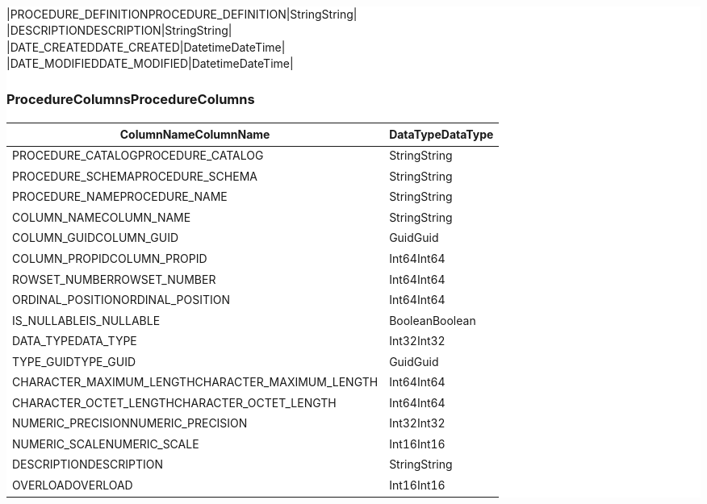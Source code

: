 |<span data-ttu-id="0fd0f-418">PROCEDURE_DEFINITION</span><span class="sxs-lookup"><span data-stu-id="0fd0f-418">PROCEDURE_DEFINITION</span></span>|<span data-ttu-id="0fd0f-419">String</span><span class="sxs-lookup"><span data-stu-id="0fd0f-419">String</span></span>|  
|<span data-ttu-id="0fd0f-420">DESCRIPTION</span><span class="sxs-lookup"><span data-stu-id="0fd0f-420">DESCRIPTION</span></span>|<span data-ttu-id="0fd0f-421">String</span><span class="sxs-lookup"><span data-stu-id="0fd0f-421">String</span></span>|  
|<span data-ttu-id="0fd0f-422">DATE_CREATED</span><span class="sxs-lookup"><span data-stu-id="0fd0f-422">DATE_CREATED</span></span>|<span data-ttu-id="0fd0f-423">Datetime</span><span class="sxs-lookup"><span data-stu-id="0fd0f-423">DateTime</span></span>|  
|<span data-ttu-id="0fd0f-424">DATE_MODIFIED</span><span class="sxs-lookup"><span data-stu-id="0fd0f-424">DATE_MODIFIED</span></span>|<span data-ttu-id="0fd0f-425">Datetime</span><span class="sxs-lookup"><span data-stu-id="0fd0f-425">DateTime</span></span>|  
  
### <a name="procedurecolumns"></a><span data-ttu-id="0fd0f-426">ProcedureColumns</span><span class="sxs-lookup"><span data-stu-id="0fd0f-426">ProcedureColumns</span></span>  
  
|<span data-ttu-id="0fd0f-427">ColumnName</span><span class="sxs-lookup"><span data-stu-id="0fd0f-427">ColumnName</span></span>|<span data-ttu-id="0fd0f-428">DataType</span><span class="sxs-lookup"><span data-stu-id="0fd0f-428">DataType</span></span>|  
|----------------|--------------|  
|<span data-ttu-id="0fd0f-429">PROCEDURE_CATALOG</span><span class="sxs-lookup"><span data-stu-id="0fd0f-429">PROCEDURE_CATALOG</span></span>|<span data-ttu-id="0fd0f-430">String</span><span class="sxs-lookup"><span data-stu-id="0fd0f-430">String</span></span>|  
|<span data-ttu-id="0fd0f-431">PROCEDURE_SCHEMA</span><span class="sxs-lookup"><span data-stu-id="0fd0f-431">PROCEDURE_SCHEMA</span></span>|<span data-ttu-id="0fd0f-432">String</span><span class="sxs-lookup"><span data-stu-id="0fd0f-432">String</span></span>|  
|<span data-ttu-id="0fd0f-433">PROCEDURE_NAME</span><span class="sxs-lookup"><span data-stu-id="0fd0f-433">PROCEDURE_NAME</span></span>|<span data-ttu-id="0fd0f-434">String</span><span class="sxs-lookup"><span data-stu-id="0fd0f-434">String</span></span>|  
|<span data-ttu-id="0fd0f-435">COLUMN_NAME</span><span class="sxs-lookup"><span data-stu-id="0fd0f-435">COLUMN_NAME</span></span>|<span data-ttu-id="0fd0f-436">String</span><span class="sxs-lookup"><span data-stu-id="0fd0f-436">String</span></span>|  
|<span data-ttu-id="0fd0f-437">COLUMN_GUID</span><span class="sxs-lookup"><span data-stu-id="0fd0f-437">COLUMN_GUID</span></span>|<span data-ttu-id="0fd0f-438">Guid</span><span class="sxs-lookup"><span data-stu-id="0fd0f-438">Guid</span></span>|  
|<span data-ttu-id="0fd0f-439">COLUMN_PROPID</span><span class="sxs-lookup"><span data-stu-id="0fd0f-439">COLUMN_PROPID</span></span>|<span data-ttu-id="0fd0f-440">Int64</span><span class="sxs-lookup"><span data-stu-id="0fd0f-440">Int64</span></span>|  
|<span data-ttu-id="0fd0f-441">ROWSET_NUMBER</span><span class="sxs-lookup"><span data-stu-id="0fd0f-441">ROWSET_NUMBER</span></span>|<span data-ttu-id="0fd0f-442">Int64</span><span class="sxs-lookup"><span data-stu-id="0fd0f-442">Int64</span></span>|  
|<span data-ttu-id="0fd0f-443">ORDINAL_POSITION</span><span class="sxs-lookup"><span data-stu-id="0fd0f-443">ORDINAL_POSITION</span></span>|<span data-ttu-id="0fd0f-444">Int64</span><span class="sxs-lookup"><span data-stu-id="0fd0f-444">Int64</span></span>|  
|<span data-ttu-id="0fd0f-445">IS_NULLABLE</span><span class="sxs-lookup"><span data-stu-id="0fd0f-445">IS_NULLABLE</span></span>|<span data-ttu-id="0fd0f-446">Boolean</span><span class="sxs-lookup"><span data-stu-id="0fd0f-446">Boolean</span></span>|  
|<span data-ttu-id="0fd0f-447">DATA_TYPE</span><span class="sxs-lookup"><span data-stu-id="0fd0f-447">DATA_TYPE</span></span>|<span data-ttu-id="0fd0f-448">Int32</span><span class="sxs-lookup"><span data-stu-id="0fd0f-448">Int32</span></span>|  
|<span data-ttu-id="0fd0f-449">TYPE_GUID</span><span class="sxs-lookup"><span data-stu-id="0fd0f-449">TYPE_GUID</span></span>|<span data-ttu-id="0fd0f-450">Guid</span><span class="sxs-lookup"><span data-stu-id="0fd0f-450">Guid</span></span>|  
|<span data-ttu-id="0fd0f-451">CHARACTER_MAXIMUM_LENGTH</span><span class="sxs-lookup"><span data-stu-id="0fd0f-451">CHARACTER_MAXIMUM_LENGTH</span></span>|<span data-ttu-id="0fd0f-452">Int64</span><span class="sxs-lookup"><span data-stu-id="0fd0f-452">Int64</span></span>|  
|<span data-ttu-id="0fd0f-453">CHARACTER_OCTET_LENGTH</span><span class="sxs-lookup"><span data-stu-id="0fd0f-453">CHARACTER_OCTET_LENGTH</span></span>|<span data-ttu-id="0fd0f-454">Int64</span><span class="sxs-lookup"><span data-stu-id="0fd0f-454">Int64</span></span>|  
|<span data-ttu-id="0fd0f-455">NUMERIC_PRECISION</span><span class="sxs-lookup"><span data-stu-id="0fd0f-455">NUMERIC_PRECISION</span></span>|<span data-ttu-id="0fd0f-456">Int32</span><span class="sxs-lookup"><span data-stu-id="0fd0f-456">Int32</span></span>|  
|<span data-ttu-id="0fd0f-457">NUMERIC_SCALE</span><span class="sxs-lookup"><span data-stu-id="0fd0f-457">NUMERIC_SCALE</span></span>|<span data-ttu-id="0fd0f-458">Int16</span><span class="sxs-lookup"><span data-stu-id="0fd0f-458">Int16</span></span>|  
|<span data-ttu-id="0fd0f-459">DESCRIPTION</span><span class="sxs-lookup"><span data-stu-id="0fd0f-459">DESCRIPTION</span></span>|<span data-ttu-id="0fd0f-460">String</span><span class="sxs-lookup"><span data-stu-id="0fd0f-460">String</span></span>|  
|<span data-ttu-id="0fd0f-461">OVERLOAD</span><span class="sxs-lookup"><span data-stu-id="0fd0f-461">OVERLOAD</span></span>|<span data-ttu-id="0fd0f-462">Int16</span><span class="sxs-lookup"><span data-stu-id="0fd0f-462">Int16</span></span>|  
  
